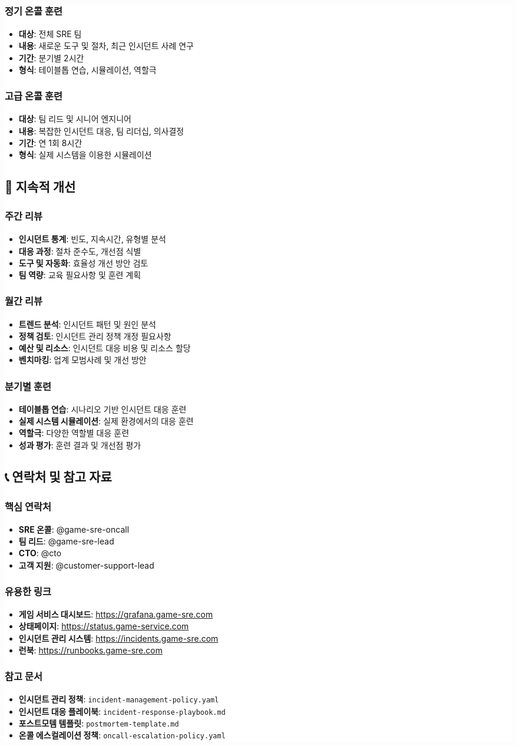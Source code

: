 ### 정기 온콜 훈련
- **대상**: 전체 SRE 팀
- **내용**: 새로운 도구 및 절차, 최근 인시던트 사례 연구
- **기간**: 분기별 2시간
- **형식**: 테이블톱 연습, 시뮬레이션, 역할극

### 고급 온콜 훈련
- **대상**: 팀 리드 및 시니어 엔지니어
- **내용**: 복잡한 인시던트 대응, 팀 리더십, 의사결정
- **기간**: 연 1회 8시간
- **형식**: 실제 시스템을 이용한 시뮬레이션

## 🔄 지속적 개선

### 주간 리뷰
- **인시던트 통계**: 빈도, 지속시간, 유형별 분석
- **대응 과정**: 절차 준수도, 개선점 식별
- **도구 및 자동화**: 효율성 개선 방안 검토
- **팀 역량**: 교육 필요사항 및 훈련 계획

### 월간 리뷰
- **트렌드 분석**: 인시던트 패턴 및 원인 분석
- **정책 검토**: 인시던트 관리 정책 개정 필요사항
- **예산 및 리소스**: 인시던트 대응 비용 및 리소스 할당
- **벤치마킹**: 업계 모범사례 및 개선 방안

### 분기별 훈련
- **테이블톱 연습**: 시나리오 기반 인시던트 대응 훈련
- **실제 시스템 시뮬레이션**: 실제 환경에서의 대응 훈련
- **역할극**: 다양한 역할별 대응 훈련
- **성과 평가**: 훈련 결과 및 개선점 평가

## 📞 연락처 및 참고 자료

### 핵심 연락처
- **SRE 온콜**: @game-sre-oncall
- **팀 리드**: @game-sre-lead
- **CTO**: @cto
- **고객 지원**: @customer-support-lead

### 유용한 링크
- **게임 서비스 대시보드**: https://grafana.game-sre.com
- **상태페이지**: https://status.game-service.com
- **인시던트 관리 시스템**: https://incidents.game-sre.com
- **런북**: https://runbooks.game-sre.com

### 참고 문서
- **인시던트 관리 정책**: `incident-management-policy.yaml`
- **인시던트 대응 플레이북**: `incident-response-playbook.md`
- **포스트모템 템플릿**: `postmortem-template.md`
- **온콜 에스컬레이션 정책**: `oncall-escalation-policy.yaml`
